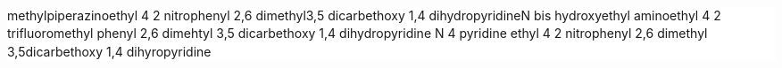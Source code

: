methylpiperazinoethyl 4 2 nitrophenyl 2,6 dimethyl3,5 dicarbethoxy 1,4 dihydropyridineN bis hydroxyethyl aminoethyl 4 2 trifluoromethyl phenyl 2,6 dimehtyl 3,5 dicarbethoxy 1,4 dihydropyridine N 4 pyridine ethyl 4 2 nitrophenyl 2,6 dimethyl 3,5dicarbethoxy 1,4 dihyropyridine